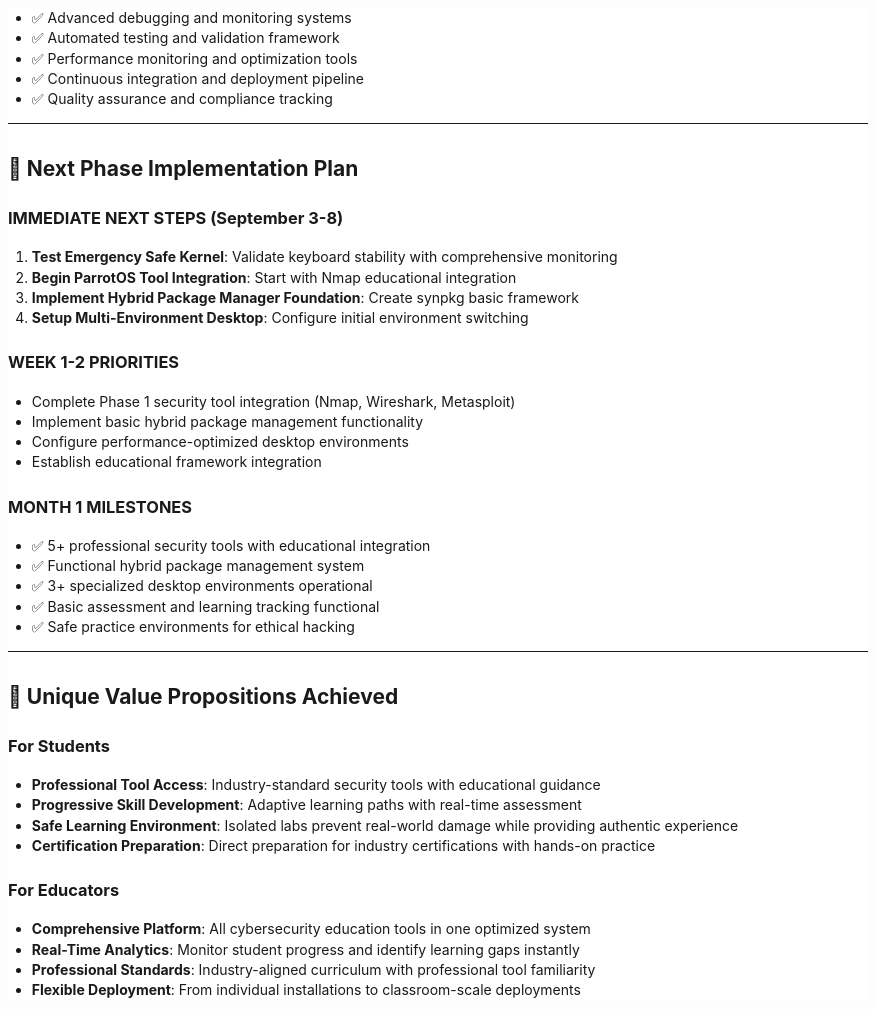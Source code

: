 - ✅ Advanced debugging and monitoring systems
- ✅ Automated testing and validation framework
- ✅ Performance monitoring and optimization tools
- ✅ Continuous integration and deployment pipeline
- ✅ Quality assurance and compliance tracking

---

## 🚀 **Next Phase Implementation Plan**

### **IMMEDIATE NEXT STEPS (September 3-8)**

1. **Test Emergency Safe Kernel**: Validate keyboard stability with comprehensive monitoring
2. **Begin ParrotOS Tool Integration**: Start with Nmap educational integration
3. **Implement Hybrid Package Manager Foundation**: Create synpkg basic framework
4. **Setup Multi-Environment Desktop**: Configure initial environment switching

### **WEEK 1-2 PRIORITIES**

- Complete Phase 1 security tool integration (Nmap, Wireshark, Metasploit)
- Implement basic hybrid package management functionality
- Configure performance-optimized desktop environments
- Establish educational framework integration

### **MONTH 1 MILESTONES**

- ✅ 5+ professional security tools with educational integration
- ✅ Functional hybrid package management system
- ✅ 3+ specialized desktop environments operational
- ✅ Basic assessment and learning tracking functional
- ✅ Safe practice environments for ethical hacking

---

## 🎯 **Unique Value Propositions Achieved**

### **For Students**

- **Professional Tool Access**: Industry-standard security tools with educational guidance
- **Progressive Skill Development**: Adaptive learning paths with real-time assessment
- **Safe Learning Environment**: Isolated labs prevent real-world damage while providing authentic experience
- **Certification Preparation**: Direct preparation for industry certifications with hands-on practice

### **For Educators**

- **Comprehensive Platform**: All cybersecurity education tools in one optimized system
- **Real-Time Analytics**: Monitor student progress and identify learning gaps instantly
- **Professional Standards**: Industry-aligned curriculum with professional tool familiarity
- **Flexible Deployment**: From individual installations to classroom-scale deployments
